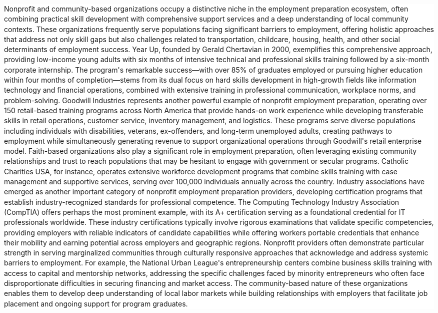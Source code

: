 Nonprofit and community-based organizations occupy a distinctive niche in the employment preparation ecosystem, often combining practical skill development with comprehensive support services and a deep understanding of local community contexts. These organizations frequently serve populations facing significant barriers to employment, offering holistic approaches that address not only skill gaps but also challenges related to transportation, childcare, housing, health, and other social determinants of employment success. Year Up, founded by Gerald Chertavian in 2000, exemplifies this comprehensive approach, providing low-income young adults with six months of intensive technical and professional skills training followed by a six-month corporate internship. The program's remarkable success—with over 85% of graduates employed or pursuing higher education within four months of completion—stems from its dual focus on hard skills development in high-growth fields like information technology and financial operations, combined with extensive training in professional communication, workplace norms, and problem-solving. Goodwill Industries represents another powerful example of nonprofit employment preparation, operating over 150 retail-based training programs across North America that provide hands-on work experience while developing transferable skills in retail operations, customer service, inventory management, and logistics. These programs serve diverse populations including individuals with disabilities, veterans, ex-offenders, and long-term unemployed adults, creating pathways to employment while simultaneously generating revenue to support organizational operations through Goodwill's retail enterprise model. Faith-based organizations also play a significant role in employment preparation, often leveraging existing community relationships and trust to reach populations that may be hesitant to engage with government or secular programs. Catholic Charities USA, for instance, operates extensive workforce development programs that combine skills training with case management and supportive services, serving over 100,000 individuals annually across the country. Industry associations have emerged as another important category of nonprofit employment preparation providers, developing certification programs that establish industry-recognized standards for professional competence. The Computing Technology Industry Association (CompTIA) offers perhaps the most prominent example, with its A+ certification serving as a foundational credential for IT professionals worldwide. These industry certifications typically involve rigorous examinations that validate specific competencies, providing employers with reliable indicators of candidate capabilities while offering workers portable credentials that enhance their mobility and earning potential across employers and geographic regions. Nonprofit providers often demonstrate particular strength in serving marginalized communities through culturally responsive approaches that acknowledge and address systemic barriers to employment. For example, the National Urban League's entrepreneurship centers combine business skills training with access to capital and mentorship networks, addressing the specific challenges faced by minority entrepreneurs who often face disproportionate difficulties in securing financing and market access. The community-based nature of these organizations enables them to develop deep understanding of local labor markets while building relationships with employers that facilitate job placement and ongoing support for program graduates.
